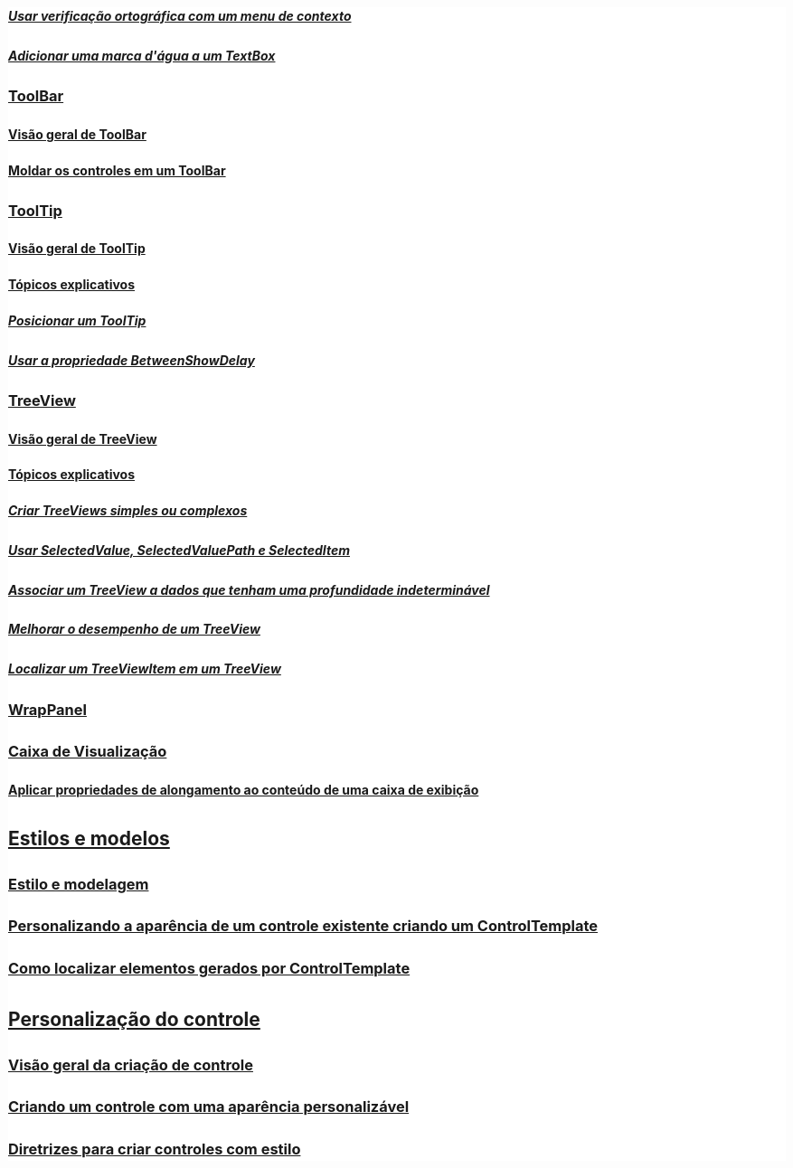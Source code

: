 ##### [Usar verificação ortográfica com um menu de contexto](how-to-use-spell-checking-with-a-context-menu.md)
##### [Adicionar uma marca d'água a um TextBox](how-to-add-a-watermark-to-a-textbox.md)
### [ToolBar](toolbar.md)
#### [Visão geral de ToolBar](toolbar-overview.md)
#### [Moldar os controles em um ToolBar](how-to-style-controls-on-a-toolbar.md)
### [ToolTip](tooltip.md)
#### [Visão geral de ToolTip](tooltip-overview.md)
#### [Tópicos explicativos](tooltip-how-to-topics.md)
##### [Posicionar um ToolTip](how-to-position-a-tooltip.md)
##### [Usar a propriedade BetweenShowDelay](how-to-use-the-betweenshowdelay-property.md)
### [TreeView](treeview.md)
#### [Visão geral de TreeView](treeview-overview.md)
#### [Tópicos explicativos](treeview-how-to-topics.md)
##### [Criar TreeViews simples ou complexos](how-to-create-simple-or-complex-treeviews.md)
##### [Usar SelectedValue, SelectedValuePath e SelectedItem](how-to-use-selectedvalue-selectedvaluepath-and-selecteditem.md)
##### [Associar um TreeView a dados que tenham uma profundidade indeterminável](how-to-bind-a-treeview-to-data-that-has-an-indeterminable-depth.md)
##### [Melhorar o desempenho de um TreeView](how-to-improve-the-performance-of-a-treeview.md)
##### [Localizar um TreeViewItem em um TreeView](how-to-find-a-treeviewitem-in-a-treeview.md)
### [WrapPanel](wrappanel.md)
### [Caixa de Visualização](viewbox.md)
#### [Aplicar propriedades de alongamento ao conteúdo de uma caixa de exibição](how-to-apply-stretch-properties-to-the-contents-of-a-viewbox.md)
## [Estilos e modelos](styles-and-templates.md)
### [Estilo e modelagem](styling-and-templating.md)
### [Personalizando a aparência de um controle existente criando um ControlTemplate](customizing-the-appearance-of-an-existing-control.md)
### [Como localizar elementos gerados por ControlTemplate](how-to-find-controltemplate-generated-elements.md)
## [Personalização do controle](control-customization.md)
### [Visão geral da criação de controle](control-authoring-overview.md)
### [Criando um controle com uma aparência personalizável](creating-a-control-that-has-a-customizable-appearance.md)
### [Diretrizes para criar controles com estilo](guidelines-for-designing-stylable-controls.md)